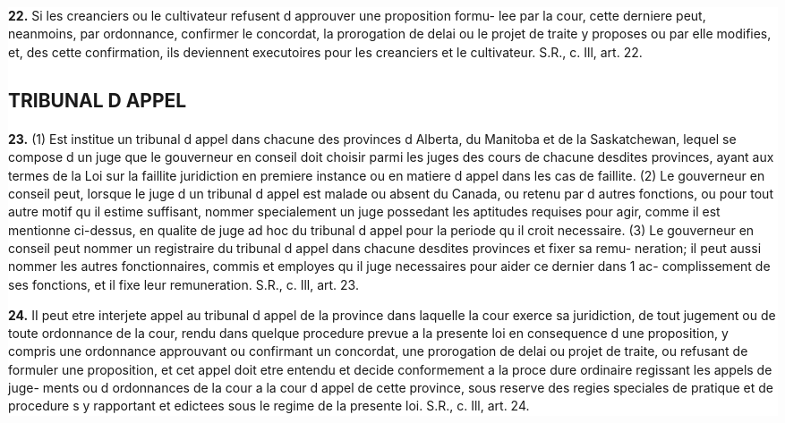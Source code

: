 **22.** Si les creanciers ou le cultivateur
refusent d approuver une proposition formu-
lee par la cour, cette derniere peut, neanmoins,
par ordonnance, confirmer le concordat, la
prorogation de delai ou le projet de traite y
proposes ou par elle modifies, et, des cette
confirmation, ils deviennent executoires pour
les creanciers et le cultivateur. S.R., c. Ill,
art. 22.

## TRIBUNAL D APPEL

**23.** (1) Est institue un tribunal d appel
dans chacune des provinces d Alberta, du
Manitoba et de la Saskatchewan, lequel se
compose d un juge que le gouverneur en
conseil doit choisir parmi les juges des cours
de chacune desdites provinces, ayant aux
termes de la Loi sur la faillite juridiction en
premiere instance ou en matiere d appel dans
les cas de faillite.
(2) Le gouverneur en conseil peut, lorsque
le juge d un tribunal d appel est malade ou
absent du Canada, ou retenu par d autres
fonctions, ou pour tout autre motif qu il
estime suffisant, nommer specialement un
juge possedant les aptitudes requises pour
agir, comme il est mentionne ci-dessus, en
qualite de juge ad hoc du tribunal d appel
pour la periode qu il croit necessaire.
(3) Le gouverneur en conseil peut nommer
un registraire du tribunal d appel dans
chacune desdites provinces et fixer sa remu-
neration; il peut aussi nommer les autres
fonctionnaires, commis et employes qu il juge
necessaires pour aider ce dernier dans 1 ac-
complissement de ses fonctions, et il fixe leur
remuneration. S.R., c. Ill, art. 23.

**24.** II peut etre interjete appel au tribunal
d appel de la province dans laquelle la cour
exerce sa juridiction, de tout jugement ou de
toute ordonnance de la cour, rendu dans
quelque procedure prevue a la presente loi en
consequence d une proposition, y compris une
ordonnance approuvant ou confirmant un
concordat, une prorogation de delai ou
projet de traite, ou refusant de formuler une
proposition, et cet appel doit etre
entendu et decide conformement a la proce
dure ordinaire regissant les appels de juge-
ments ou d ordonnances de la cour a la cour
d appel de cette province, sous reserve des
regies speciales de pratique et de procedure
s y rapportant et edictees sous le regime de la
presente loi. S.R., c. Ill, art. 24.
